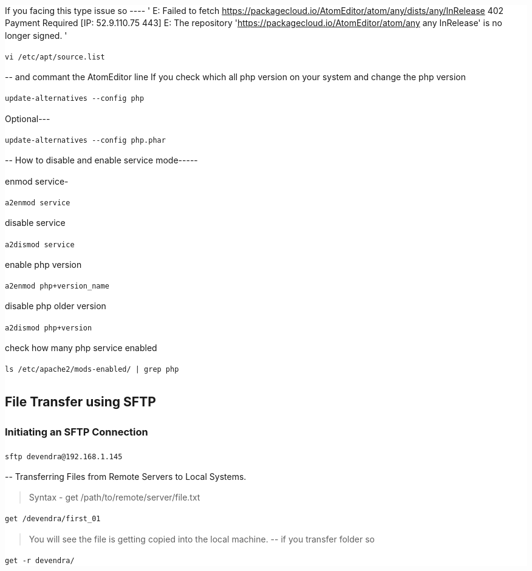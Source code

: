 If you facing this type issue so ----
'
E: Failed to fetch https://packagecloud.io/AtomEditor/atom/any/dists/any/InRelease  402  Payment Required [IP: 52.9.110.75 443]
E: The repository 'https://packagecloud.io/AtomEditor/atom/any any InRelease' is no longer signed.
'
``` shell
vi /etc/apt/source.list
```
-- and commant the AtomEditor line
 If you check which all php version on your system and change the php version 
``` shell
update-alternatives --config php
```
Optional---
``` shell
update-alternatives --config php.phar
```
-- How to disable and enable service mode-----

 enmod service-
``` shell
a2enmod service
```
disable service
``` shell
a2dismod service
```
enable php version
``` shell
a2enmod php+version_name
```
disable php older version
``` shell
a2dismod php+version
```
check how many php service enabled
``` shell
ls /etc/apache2/mods-enabled/ | grep php
```

## File Transfer using SFTP
### Initiating an SFTP Connection
``` shell
sftp devendra@192.168.1.145
```
-- Transferring Files from Remote Servers to Local Systems.
> Syntax - get /path/to/remote/server/file.txt
``` shell
get /devendra/first_01
```
> You will see the file is getting copied into the local machine.
-- if you transfer folder so
``` shell
get -r devendra/
```
